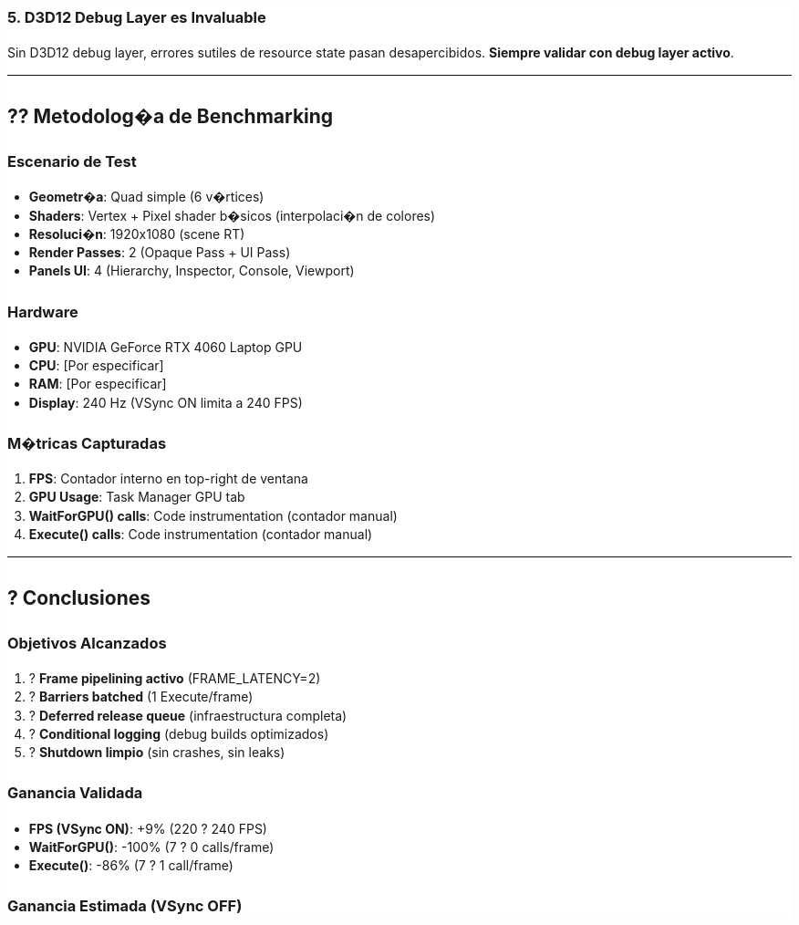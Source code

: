 ### **5. D3D12 Debug Layer es Invaluable**

Sin D3D12 debug layer, errores sutiles de resource state pasan desapercibidos. **Siempre validar con debug layer activo**.

---

## ?? **Metodolog�a de Benchmarking**

### **Escenario de Test**

- **Geometr�a**: Quad simple (6 v�rtices)
- **Shaders**: Vertex + Pixel shader b�sicos (interpolaci�n de colores)
- **Resoluci�n**: 1920x1080 (scene RT)
- **Render Passes**: 2 (Opaque Pass + UI Pass)
- **Panels UI**: 4 (Hierarchy, Inspector, Console, Viewport)

### **Hardware**

- **GPU**: NVIDIA GeForce RTX 4060 Laptop GPU
- **CPU**: [Por especificar]
- **RAM**: [Por especificar]
- **Display**: 240 Hz (VSync ON limita a 240 FPS)

### **M�tricas Capturadas**

1. **FPS**: Contador interno en top-right de ventana
2. **GPU Usage**: Task Manager GPU tab
3. **WaitForGPU() calls**: Code instrumentation (contador manual)
4. **Execute() calls**: Code instrumentation (contador manual)

---

## ? **Conclusiones**

### **Objetivos Alcanzados**

1. ? **Frame pipelining activo** (FRAME_LATENCY=2)
2. ? **Barriers batched** (1 Execute/frame)
3. ? **Deferred release queue** (infraestructura completa)
4. ? **Conditional logging** (debug builds optimizados)
5. ? **Shutdown limpio** (sin crashes, sin leaks)

### **Ganancia Validada**

- **FPS (VSync ON)**: +9% (220 ? 240 FPS)
- **WaitForGPU()**: -100% (7 ? 0 calls/frame)
- **Execute()**: -86% (7 ? 1 call/frame)

### **Ganancia Estimada (VSync OFF)**
